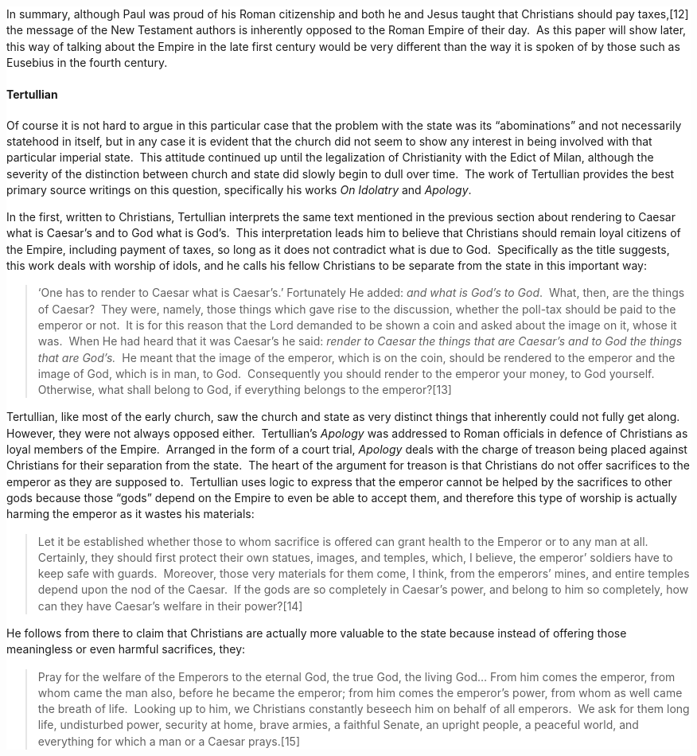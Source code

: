 In summary, although Paul was proud of his Roman citizenship and both he and Jesus taught that Christians should pay taxes,\[12\] the message of the New Testament authors is inherently opposed to the Roman Empire of their day.  As this paper will show later, this way of talking about the Empire in the late first century would be very different than the way it is spoken of by those such as Eusebius in the fourth century.

#### Tertullian

Of course it is not hard to argue in this particular case that the problem with the state was its “abominations” and not necessarily statehood in itself, but in any case it is evident that the church did not seem to show any interest in being involved with that particular imperial state.  This attitude continued up until the legalization of Christianity with the Edict of Milan, although the severity of the distinction between church and state did slowly begin to dull over time.  The work of Tertullian provides the best primary source writings on this question, specifically his works _On Idolatry_ and _Apology_.

In the first, written to Christians, Tertullian interprets the same text mentioned in the previous section about rendering to Caesar what is Caesar’s and to God what is God’s.  This interpretation leads him to believe that Christians should remain loyal citizens of the Empire, including payment of taxes, so long as it does not contradict what is due to God.  Specifically as the title suggests, this work deals with worship of idols, and he calls his fellow Christians to be separate from the state in this important way:

> ‘One has to render to Caesar what is Caesar’s.’ Fortunately He added: _and what is God’s to God_.  What, then, are the things of Caesar?  They were, namely, those things which gave rise to the discussion, whether the poll-tax should be paid to the emperor or not.  It is for this reason that the Lord demanded to be shown a coin and asked about the image on it, whose it was.  When He had heard that it was Caesar’s he said: _render to Caesar the things that are Caesar’s and to God the things that are God’s._  He meant that the image of the emperor, which is on the coin, should be rendered to the emperor and the image of God, which is in man, to God.  Consequently you should render to the emperor your money, to God yourself.  Otherwise, what shall belong to God, if everything belongs to the emperor?\[13\]

Tertullian, like most of the early church, saw the church and state as very distinct things that inherently could not fully get along.  However, they were not always opposed either.  Tertullian’s _Apology_ was addressed to Roman officials in defence of Christians as loyal members of the Empire.  Arranged in the form of a court trial, _Apology_ deals with the charge of treason being placed against Christians for their separation from the state.  The heart of the argument for treason is that Christians do not offer sacrifices to the emperor as they are supposed to.  Tertullian uses logic to express that the emperor cannot be helped by the sacrifices to other gods because those “gods” depend on the Empire to even be able to accept them, and therefore this type of worship is actually harming the emperor as it wastes his materials:

> Let it be established whether those to whom sacrifice is offered can grant health to the Emperor or to any man at all.  Certainly, they should first protect their own statues, images, and temples, which, I believe, the emperor’ soldiers have to keep safe with guards.  Moreover, those very materials for them come, I think, from the emperors’ mines, and entire temples depend upon the nod of the Caesar.  If the gods are so completely in Caesar’s power, and belong to him so completely, how can they have Caesar’s welfare in their power?\[14\]

He follows from there to claim that Christians are actually more valuable to the state because instead of offering those meaningless or even harmful sacrifices, they:

> Pray for the welfare of the Emperors to the eternal God, the true God, the living God… From him comes the emperor, from whom came the man also, before he became the emperor; from him comes the emperor’s power, from whom as well came the breath of life.  Looking up to him, we Christians constantly beseech him on behalf of all emperors.  We ask for them long life, undisturbed power, security at home, brave armies, a faithful Senate, an upright people, a peaceful world, and everything for which a man or a Caesar prays.\[15\]
